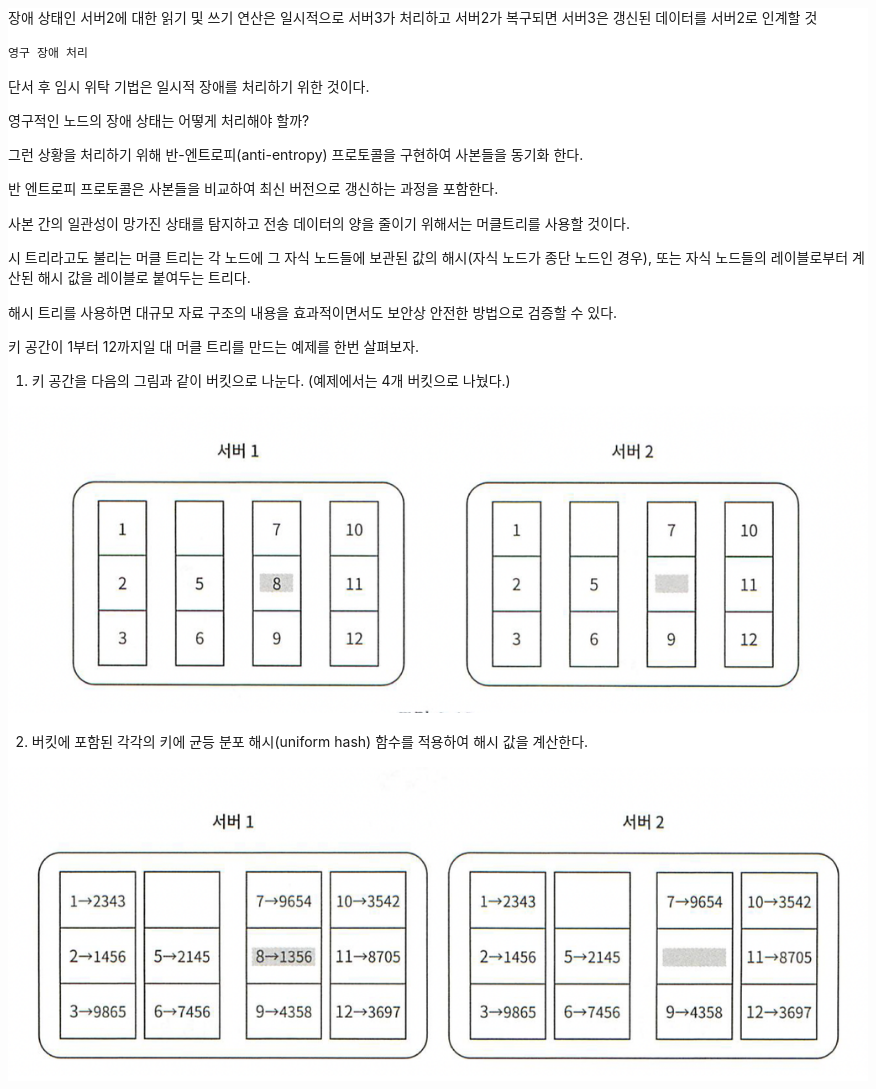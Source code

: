 장애 상태인 서버2에 대한 읽기 및 쓰기 연산은 일시적으로 서버3가 처리하고 서버2가 복구되면 서버3은 갱신된 데이터를 서버2로 인계할 것

`영구 장애 처리`

단서 후 임시 위탁 기법은 일시적 장애를 처리하기 위한 것이다.

영구적인 노드의 장애 상태는 어떻게 처리해야 할까?

그런 상황을 처리하기 위해 반-엔트로피(anti-entropy) 프로토콜을 구현하여 사본들을 동기화 한다.

반 엔트로피 프로토콜은 사본들을 비교하여 최신 버전으로 갱신하는 과정을 포함한다.

사본 간의 일관성이 망가진 상태를 탐지하고 전송 데이터의 양을 줄이기 위해서는 머클트리를 사용할 것이다.


시 트리라고도 불리는 머클 트리는 각 노드에 그 자식 노드들에 보관된 값의 해시(자식 노드가 종단 노드인 경우), 또는 자식 노드들의 레이블로부터 계산된 해시 값을 레이블로 붙여두는 트리다.

해시 트리를 사용하면 대규모 자료 구조의 내용을 효과적이면서도 보안상 안전한 방법으로 검증할 수 있다.

키 공간이 1부터 12까지일 대 머클 트리를 만드는 예제를 한번 살펴보자.


1. 키 공간을 다음의 그림과 같이 버킷으로 나눈다. (예제에서는 4개 버킷으로 나눴다.)

![image](./image/img10.png)

2. 버킷에 포함된 각각의 키에 균등 분포 해시(uniform hash) 함수를 적용하여 해시 값을 계산한다.

![image](./image/img12.png)
